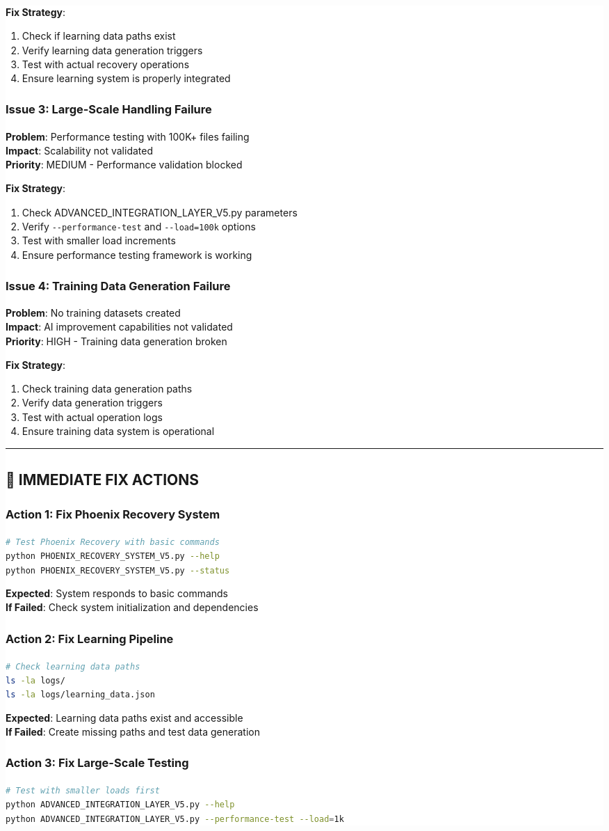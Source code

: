 **Fix Strategy**:
1. Check if learning data paths exist
2. Verify learning data generation triggers
3. Test with actual recovery operations
4. Ensure learning system is properly integrated

### **Issue 3: Large-Scale Handling Failure**
**Problem**: Performance testing with 100K+ files failing  
**Impact**: Scalability not validated  
**Priority**: MEDIUM - Performance validation blocked  

**Fix Strategy**:
1. Check ADVANCED_INTEGRATION_LAYER_V5.py parameters
2. Verify `--performance-test` and `--load=100k` options
3. Test with smaller load increments
4. Ensure performance testing framework is working

### **Issue 4: Training Data Generation Failure**
**Problem**: No training datasets created  
**Impact**: AI improvement capabilities not validated  
**Priority**: HIGH - Training data generation broken  

**Fix Strategy**:
1. Check training data generation paths
2. Verify data generation triggers
3. Test with actual operation logs
4. Ensure training data system is operational

---

## 🔧 **IMMEDIATE FIX ACTIONS**

### **Action 1: Fix Phoenix Recovery System**
```bash
# Test Phoenix Recovery with basic commands
python PHOENIX_RECOVERY_SYSTEM_V5.py --help
python PHOENIX_RECOVERY_SYSTEM_V5.py --status
```

**Expected**: System responds to basic commands  
**If Failed**: Check system initialization and dependencies  

### **Action 2: Fix Learning Pipeline**
```bash
# Check learning data paths
ls -la logs/
ls -la logs/learning_data.json
```

**Expected**: Learning data paths exist and accessible  
**If Failed**: Create missing paths and test data generation  

### **Action 3: Fix Large-Scale Testing**
```bash
# Test with smaller loads first
python ADVANCED_INTEGRATION_LAYER_V5.py --help
python ADVANCED_INTEGRATION_LAYER_V5.py --performance-test --load=1k
```
